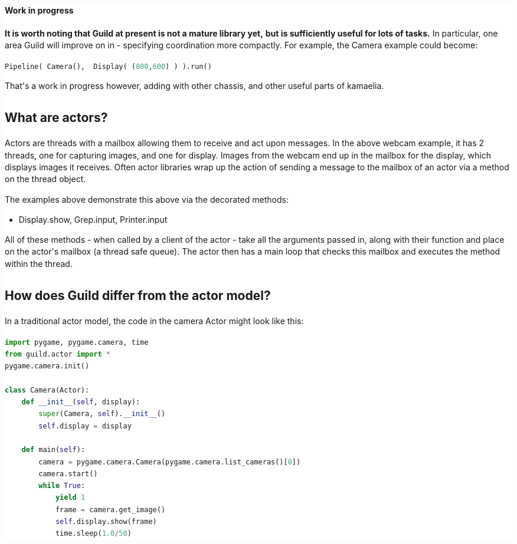#### Work in progress ####

**It is worth noting that Guild at present is not a mature library yet,**
**but is sufficiently useful for lots of tasks.** In particular, one area
Guild will improve on in - specifying coordination more compactly.  For
example, the Camera example could become:

```python
Pipeline( Camera(),  Display( (800,600) ) ).run()
```

That's a work in progress however, adding with other chassis, and other
useful parts of kamaelia.

## What are actors? ##

Actors are threads with a mailbox allowing them to receive and act upon
messages.  In the above webcam example, it has 2 threads, one for capturing
images, and one for display.  Images from the webcam end up in the mailbox
for the display, which displays images it receives.  Often actor libraries
wrap up the action of sending a message to the mailbox of an actor via a
method on the thread object.

The examples above demonstrate this above via the decorated methods:

* Display.show, Grep.input, Printer.input

All of these methods - when called by a client of the actor - take all the
arguments passed in, along with their function and place on the actor's
mailbox (a thread safe queue).  The actor then has a main loop that checks
this mailbox and executes the method within the thread.

## How does Guild differ from the actor model? ##

In a traditional actor model, the code in the camera Actor might look like
this:

```python
import pygame, pygame.camera, time
from guild.actor import *
pygame.camera.init()

class Camera(Actor):
    def __init__(self, display):
        super(Camera, self).__init__()
        self.display = display

    def main(self):
        camera = pygame.camera.Camera(pygame.camera.list_cameras()[0])
        camera.start()
        while True:
            yield 1
            frame = camera.get_image()
            self.display.show(frame)
            time.sleep(1.0/50)
```
